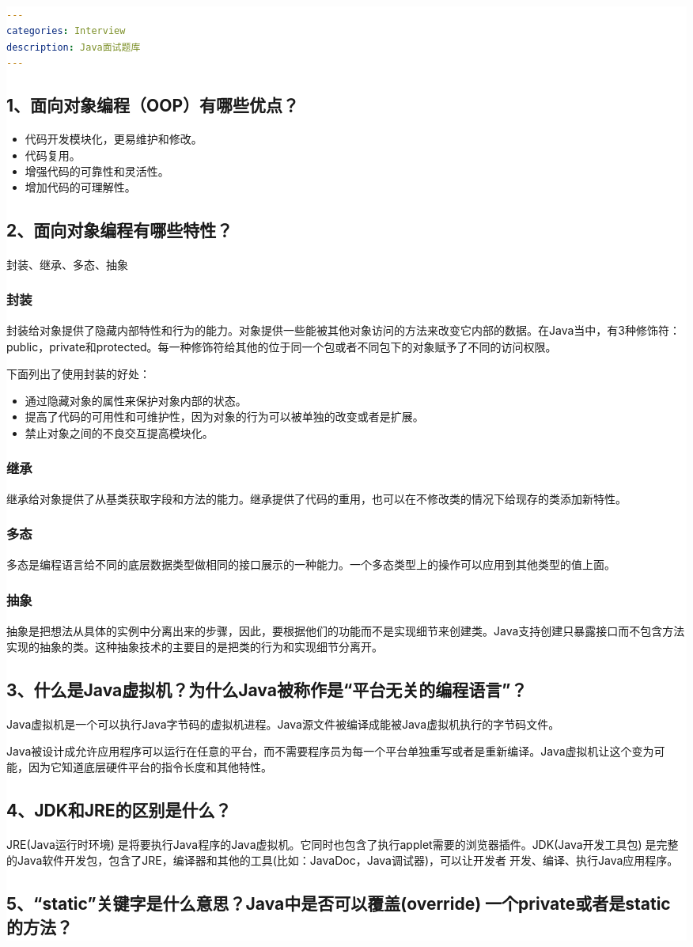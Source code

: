 ```yaml
---
categories: Interview
description: Java面试题库
---
```


## 1、面向对象编程（OOP）有哪些优点？

* 代码开发模块化，更易维护和修改。
* 代码复用。
* 增强代码的可靠性和灵活性。
* 增加代码的可理解性。

## 2、面向对象编程有哪些特性？

封装、继承、多态、抽象

### 封装

封装给对象提供了隐藏内部特性和行为的能力。对象提供一些能被其他对象访问的方法来改变它内部的数据。在Java当中，有3种修饰符：public，private和protected。每一种修饰符给其他的位于同一个包或者不同包下的对象赋予了不同的访问权限。

下面列出了使用封装的好处：

* 通过隐藏对象的属性来保护对象内部的状态。
* 提高了代码的可用性和可维护性，因为对象的行为可以被单独的改变或者是扩展。
* 禁止对象之间的不良交互提高模块化。

### 继承

继承给对象提供了从基类获取字段和方法的能力。继承提供了代码的重用，也可以在不修改类的情况下给现存的类添加新特性。

### 多态

多态是编程语言给不同的底层数据类型做相同的接口展示的一种能力。一个多态类型上的操作可以应用到其他类型的值上面。

### 抽象

抽象是把想法从具体的实例中分离出来的步骤，因此，要根据他们的功能而不是实现细节来创建类。Java支持创建只暴露接口而不包含方法实现的抽象的类。这种抽象技术的主要目的是把类的行为和实现细节分离开。

## 3、什么是Java虚拟机？为什么Java被称作是“平台无关的编程语言”？

Java虚拟机是一个可以执行Java字节码的虚拟机进程。Java源文件被编译成能被Java虚拟机执行的字节码文件。

Java被设计成允许应用程序可以运行在任意的平台，而不需要程序员为每一个平台单独重写或者是重新编译。Java虚拟机让这个变为可能，因为它知道底层硬件平台的指令长度和其他特性。

## 4、JDK和JRE的区别是什么？

JRE(Java运行时环境) 是将要执行Java程序的Java虚拟机。它同时也包含了执行applet需要的浏览器插件。JDK(Java开发工具包) 是完整的Java软件开发包，包含了JRE，编译器和其他的工具(比如：JavaDoc，Java调试器)，可以让开发者 开发、编译、执行Java应用程序。

## 5、“static”关键字是什么意思？Java中是否可以覆盖(override) 一个private或者是static的方法？
